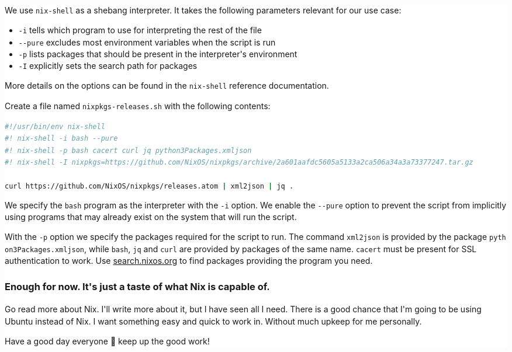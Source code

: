 We use `nix-shell` as a shebang interpreter. It takes the following
parameters relevant for our use case:

* `-i` tells which program to use for interpreting the rest of the file
* `--pure` excludes most environment variables when the script is run
* `-p` lists packages that should be present in the interpreter's
  environment
* `-I` explicitly sets the search path for packages

More details on the options can be found in the `nix-shell` reference
documentation.

Create a file named `nixpkgs-releases.sh` with the following contents:

```bash
#!/usr/bin/env nix-shell
#! nix-shell -i bash --pure
#! nix-shell -p bash cacert curl jq python3Packages.xmljson
#! nix-shell -I nixpkgs=https://github.com/NixOS/nixpkgs/archive/2a601aafdc5605a5133a2ca506a34a3a73377247.tar.gz

curl https://github.com/NixOS/nixpkgs/releases.atom | xml2json | jq .
```

We specify the `bash` program as the interpreter with the `-i` option.
We enable the `--pure` option to prevent the script from implicitly
using programs that may already exist on the system that will run the
script.

With the `-p` option we specify the packages required for the script to
run. The command `xml2json` is provided by the package
`python3Packages.xmljson`, while `bash`, `jq` and `curl` are provided by
packages of the same name. `cacert` must be present for SSL
authentication to work. Use [search.nixos.org](search.nixos.org) to find
packages providing the program you need.


### Enough for now. It's just a taste of what Nix is capable of.

Go read more about Nix. I'll write more about it, but I have seen all I
need. There is a good chance that I'm going to be using Ubuntu instead
of Nix. I want something easy and quick to work in. Without much upkeep
for me personally.

Have a good day everyone 🧙 keep up the good work!





